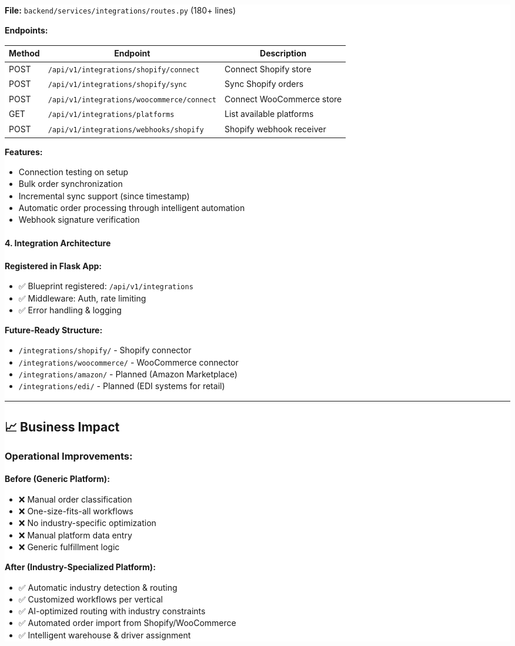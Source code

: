**File:** `backend/services/integrations/routes.py` (180+ lines)

**Endpoints:**

| Method | Endpoint | Description |
|--------|----------|-------------|
| POST | `/api/v1/integrations/shopify/connect` | Connect Shopify store |
| POST | `/api/v1/integrations/shopify/sync` | Sync Shopify orders |
| POST | `/api/v1/integrations/woocommerce/connect` | Connect WooCommerce store |
| GET | `/api/v1/integrations/platforms` | List available platforms |
| POST | `/api/v1/integrations/webhooks/shopify` | Shopify webhook receiver |

**Features:**
- Connection testing on setup
- Bulk order synchronization
- Incremental sync support (since timestamp)
- Automatic order processing through intelligent automation
- Webhook signature verification

#### **4. Integration Architecture**

**Registered in Flask App:**
- ✅ Blueprint registered: `/api/v1/integrations`
- ✅ Middleware: Auth, rate limiting
- ✅ Error handling & logging

**Future-Ready Structure:**
- `/integrations/shopify/` - Shopify connector
- `/integrations/woocommerce/` - WooCommerce connector  
- `/integrations/amazon/` - Planned (Amazon Marketplace)
- `/integrations/edi/` - Planned (EDI systems for retail)

---

## 📈 Business Impact

### **Operational Improvements:**

**Before (Generic Platform):**
- ❌ Manual order classification
- ❌ One-size-fits-all workflows
- ❌ No industry-specific optimization
- ❌ Manual platform data entry
- ❌ Generic fulfillment logic

**After (Industry-Specialized Platform):**
- ✅ Automatic industry detection & routing
- ✅ Customized workflows per vertical
- ✅ AI-optimized routing with industry constraints
- ✅ Automated order import from Shopify/WooCommerce
- ✅ Intelligent warehouse & driver assignment
